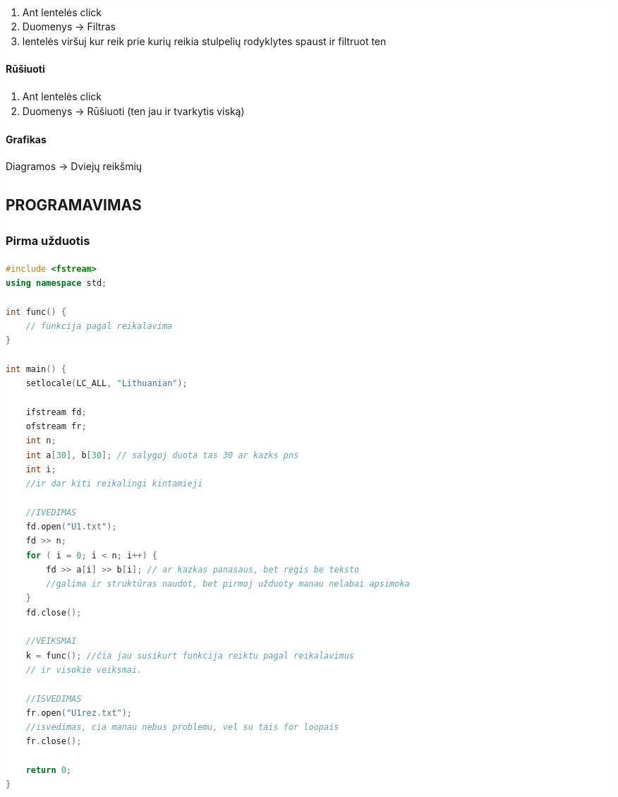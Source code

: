 1. Ant lentelės click
2. Duomenys -> Filtras
3. lentelės viršuj kur reik prie kurių reikia stulpelių rodyklytes spaust ir filtruot ten

#### Rūšiuoti

1. Ant lentelės click
2. Duomenys -> Rūšiuoti (ten jau ir tvarkytis viską)

#### Grafikas

Diagramos -> Dviejų reikšmių

## PROGRAMAVIMAS

### Pirma užduotis

```c++
#include <fstream>
using namespace std;

int func() {
    // funkcija pagal reikalavima
}

int main() {
    setlocale(LC_ALL, "Lithuanian");

    ifstream fd;
    ofstream fr;
    int n;
    int a[30], b[30]; // salygoj duota tas 30 ar kazks pns
    int i;
    //ir dar kiti reikalingi kintamieji

    //IVEDIMAS
    fd.open("U1.txt");
    fd >> n;
    for ( i = 0; i < n; i++) {
        fd >> a[i] >> b[i]; // ar kazkas panasaus, bet regis be teksto
        //galima ir struktūras naudot, bet pirmoj užduoty manau nelabai apsimoka
    }
    fd.close();

    //VEIKSMAI
    k = func(); //čia jau susikurt funkcija reiktu pagal reikalavimus
    // ir visokie veiksmai.

    //ISVEDIMAS
    fr.open("U1rez.txt");
    //isvedimas, cia manau nebus problemu, vel su tais for loopais
    fr.close();

    return 0;
}
```
